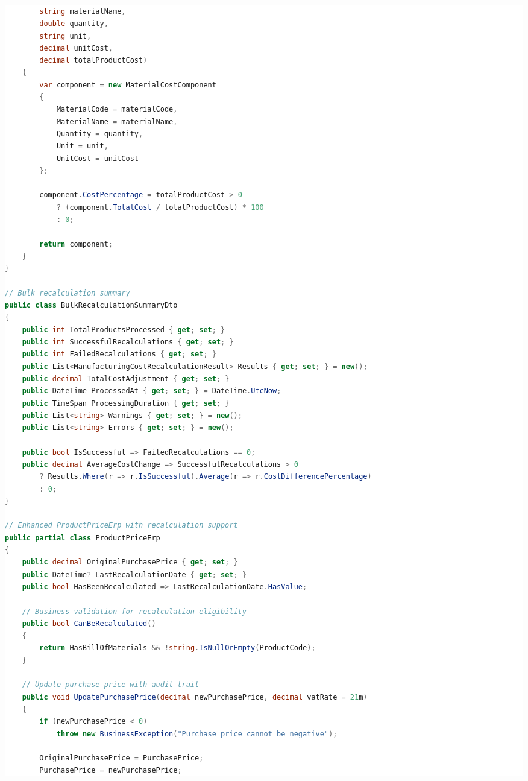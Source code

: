 ```csharp
        string materialName,
        double quantity,
        string unit,
        decimal unitCost,
        decimal totalProductCost)
    {
        var component = new MaterialCostComponent
        {
            MaterialCode = materialCode,
            MaterialName = materialName,
            Quantity = quantity,
            Unit = unit,
            UnitCost = unitCost
        };
        
        component.CostPercentage = totalProductCost > 0 
            ? (component.TotalCost / totalProductCost) * 100 
            : 0;
        
        return component;
    }
}

// Bulk recalculation summary
public class BulkRecalculationSummaryDto
{
    public int TotalProductsProcessed { get; set; }
    public int SuccessfulRecalculations { get; set; }
    public int FailedRecalculations { get; set; }
    public List<ManufacturingCostRecalculationResult> Results { get; set; } = new();
    public decimal TotalCostAdjustment { get; set; }
    public DateTime ProcessedAt { get; set; } = DateTime.UtcNow;
    public TimeSpan ProcessingDuration { get; set; }
    public List<string> Warnings { get; set; } = new();
    public List<string> Errors { get; set; } = new();
    
    public bool IsSuccessful => FailedRecalculations == 0;
    public decimal AverageCostChange => SuccessfulRecalculations > 0 
        ? Results.Where(r => r.IsSuccessful).Average(r => r.CostDifferencePercentage) 
        : 0;
}

// Enhanced ProductPriceErp with recalculation support
public partial class ProductPriceErp
{
    public decimal OriginalPurchasePrice { get; set; }
    public DateTime? LastRecalculationDate { get; set; }
    public bool HasBeenRecalculated => LastRecalculationDate.HasValue;
    
    // Business validation for recalculation eligibility
    public bool CanBeRecalculated()
    {
        return HasBillOfMaterials && !string.IsNullOrEmpty(ProductCode);
    }
    
    // Update purchase price with audit trail
    public void UpdatePurchasePrice(decimal newPurchasePrice, decimal vatRate = 21m)
    {
        if (newPurchasePrice < 0)
            throw new BusinessException("Purchase price cannot be negative");
        
        OriginalPurchasePrice = PurchasePrice;
        PurchasePrice = newPurchasePrice;
```